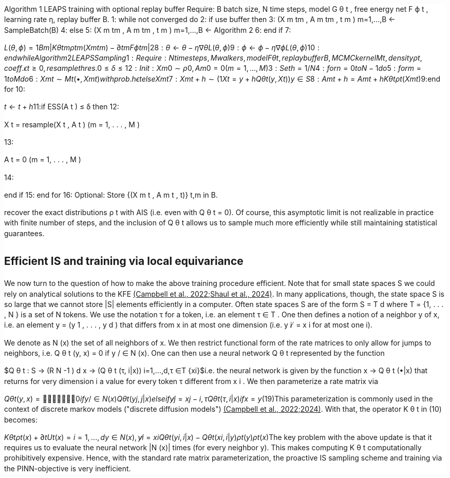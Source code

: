 Algorithm 1 LEAPS training with optional replay buffer Require: B batch size, N time steps, model G θ t , free energy net F ϕ t , learning rate η, replay buffer B. 1: while not converged do 2: if use buffer then 3: (X m tm , A m tm , t m ) m=1,...,B ← SampleBatch(B) 4: else 5: (X m tm , A m tm , t m ) m=1,...,B ← Algorithm 2 6: end if 7:

$L(θ, ϕ) = 1 B m |K θ tm ρ tm (X m tm ) -∂ tm F ϕ tm | 2 8: θ ← θ -η ∇ θ L(θ, ϕ) 9: ϕ ← ϕ -η ∇ ϕ L(θ, ϕ) 10: end while Algorithm 2 LEAPS Sampling 1: Require: N time steps, M walkers, model F θ t , replay buffer B, MCMC kernel M t , density ρ t , coeff. ϵ t ≥ 0, resample thres. 0 ≤ δ ≤ 1 2: Init: X m 0 ∼ ρ 0 , A m 0 = 0 (m = 1, . . . , M ) 3: Set h = 1/N 4: for n = 0 to N -1 do 5: for m = 1 to M do 6: X m t ∼ M t (•, X m t ) with prob. hϵ t else X m t 7: X m t+h ∼ (1 Xt=y + hQ θ t (y, X t )) y∈S 8: A m t+h = A m t + hK θ t ρ t (X m t ) 9:$end for 10:

$t ← t + h 11:$if ESS(A t ) ≤ δ then 12:

X t = resample(X t , A t ) (m = 1, . . . , M )

13:

A t = 0 (m = 1, . . . , M )

14:

end if 15: end for 16: Optional: Store {(X m t , A m t , t)} t,m in B.

recover the exact distributions ρ t with AIS (i.e. even with Q θ t = 0). Of course, this asymptotic limit is not realizable in practice with finite number of steps, and the inclusion of Q θ t allows us to sample much more efficiently while still maintaining statistical guarantees.

## Efficient IS and training via local equivariance

We now turn to the question of how to make the above training procedure efficient. Note that for small state spaces S we could rely on analytical solutions to the KFE [(Campbell et al., 2022;](#b9)[Shaul et al., 2024)](#b37). In many applications, though, the state space S is so large that we cannot store |S| elements efficiently in a computer. Often state spaces S are of the form S = T d where T = {1, . . . , N } is a set of N tokens. We use the notation τ for a token, i.e. an element τ ∈ T . One then defines a notion of a neighbor y of x, i.e. an element y = (y 1 , . . . , y d ) that differs from x in at most one dimension (i.e. y i ̸ = x i for at most one i).

We denote as N (x) the set of all neighbors of x. We then restrict functional form of the rate matrices to only allow for jumps to neighbors, i.e. Q θ t (y, x) = 0 if y / ∈ N (x). One can then use a neural network Q θ t represented by the function

$Q θ t : S → (R N -1 ) d x → (Q θ t (τ, i|x)) i=1,...,d,τ ∈T \{xi}$i.e. the neural network is given by the function x → Q θ t (•|x) that returns for very dimension i a value for every token τ different from x i . We then parameterize a rate matrix via

$Q θ t (y, x) =        0 if y / ∈ N (x) Q θ t (y j , j|x) else if y j ̸ = x j - i,τ Q θ t (τ, i|x) if x = y (19)$This parameterization is commonly used in the context of discrete markov models ("discrete diffusion models") [(Campbell et al., 2022;](#b9)[2024)](#). With that, the operator K θ t in (10) becomes:

$K θ t ρ t (x) + ∂ t U t (x) = i=1,...,d y∈N (x), yi̸ =xi Q θ t (y i , i|x) -Q θ t (x i , i|y) ρ t (y) ρ t (x)$The key problem with the above update is that it requires us to evaluate the neural network |N (x)| times (for every neighbor y). This makes computing K θ t computationally prohibitively expensive. Hence, with the standard rate matrix parameterization, the proactive IS sampling scheme and training via the PINN-objective is very inefficient.
